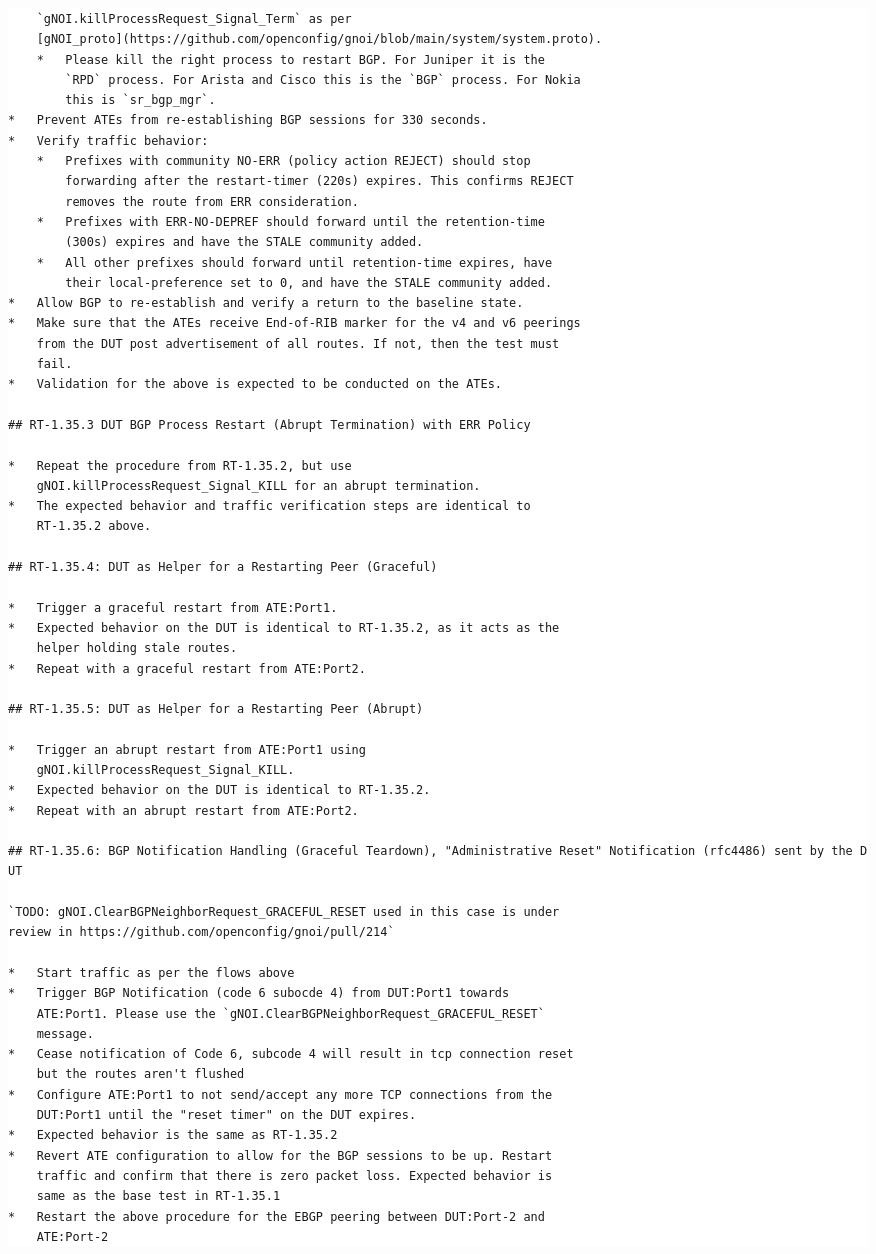 ````
    `gNOI.killProcessRequest_Signal_Term` as per
    [gNOI_proto](https://github.com/openconfig/gnoi/blob/main/system/system.proto).
    *   Please kill the right process to restart BGP. For Juniper it is the
        `RPD` process. For Arista and Cisco this is the `BGP` process. For Nokia
        this is `sr_bgp_mgr`.
*   Prevent ATEs from re-establishing BGP sessions for 330 seconds.
*   Verify traffic behavior:
    *   Prefixes with community NO-ERR (policy action REJECT) should stop
        forwarding after the restart-timer (220s) expires. This confirms REJECT
        removes the route from ERR consideration.
    *   Prefixes with ERR-NO-DEPREF should forward until the retention-time
        (300s) expires and have the STALE community added.
    *   All other prefixes should forward until retention-time expires, have
        their local-preference set to 0, and have the STALE community added.
*   Allow BGP to re-establish and verify a return to the baseline state.
*   Make sure that the ATEs receive End-of-RIB marker for the v4 and v6 peerings
    from the DUT post advertisement of all routes. If not, then the test must
    fail.
*   Validation for the above is expected to be conducted on the ATEs.

## RT-1.35.3 DUT BGP Process Restart (Abrupt Termination) with ERR Policy

*   Repeat the procedure from RT-1.35.2, but use
    gNOI.killProcessRequest_Signal_KILL for an abrupt termination.
*   The expected behavior and traffic verification steps are identical to
    RT-1.35.2 above.

## RT-1.35.4: DUT as Helper for a Restarting Peer (Graceful)

*   Trigger a graceful restart from ATE:Port1.
*   Expected behavior on the DUT is identical to RT-1.35.2, as it acts as the
    helper holding stale routes.
*   Repeat with a graceful restart from ATE:Port2.

## RT-1.35.5: DUT as Helper for a Restarting Peer (Abrupt)

*   Trigger an abrupt restart from ATE:Port1 using
    gNOI.killProcessRequest_Signal_KILL.
*   Expected behavior on the DUT is identical to RT-1.35.2.
*   Repeat with an abrupt restart from ATE:Port2.

## RT-1.35.6: BGP Notification Handling (Graceful Teardown), "Administrative Reset" Notification (rfc4486) sent by the DUT

`TODO: gNOI.ClearBGPNeighborRequest_GRACEFUL_RESET used in this case is under
review in https://github.com/openconfig/gnoi/pull/214`

*   Start traffic as per the flows above
*   Trigger BGP Notification (code 6 subocde 4) from DUT:Port1 towards
    ATE:Port1. Please use the `gNOI.ClearBGPNeighborRequest_GRACEFUL_RESET`
    message.
*   Cease notification of Code 6, subcode 4 will result in tcp connection reset
    but the routes aren't flushed
*   Configure ATE:Port1 to not send/accept any more TCP connections from the
    DUT:Port1 until the "reset timer" on the DUT expires.
*   Expected behavior is the same as RT-1.35.2
*   Revert ATE configuration to allow for the BGP sessions to be up. Restart
    traffic and confirm that there is zero packet loss. Expected behavior is
    same as the base test in RT-1.35.1
*   Restart the above procedure for the EBGP peering between DUT:Port-2 and
    ATE:Port-2

````